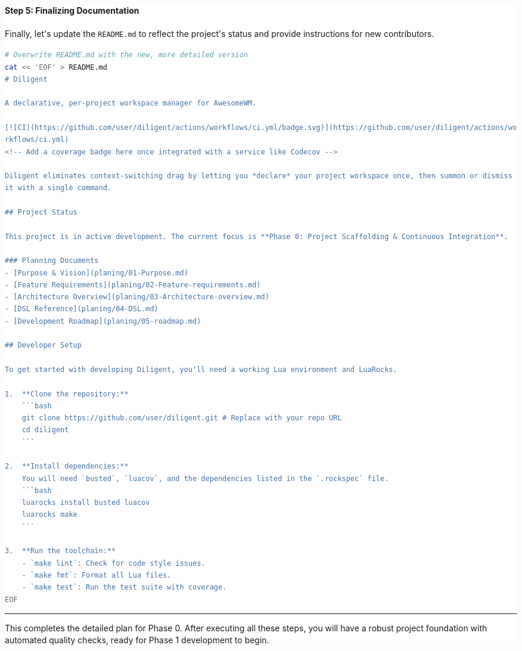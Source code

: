 #### **Step 5: Finalizing Documentation**

Finally, let's update the `README.md` to reflect the project's status and provide instructions for new contributors.

```bash
# Overwrite README.md with the new, more detailed version
cat << 'EOF' > README.md
# Diligent

A declarative, per-project workspace manager for AwesomeWM.

[![CI](https://github.com/user/diligent/actions/workflows/ci.yml/badge.svg)](https://github.com/user/diligent/actions/workflows/ci.yml)
<!-- Add a coverage badge here once integrated with a service like Codecov -->

Diligent eliminates context-switching drag by letting you *declare* your project workspace once, then summon or dismiss it with a single command.

## Project Status

This project is in active development. The current focus is **Phase 0: Project Scaffolding & Continuous Integration**.

### Planning Documents
- [Purpose & Vision](planing/01-Purpose.md)
- [Feature Requirements](planing/02-Feature-requirements.md)
- [Architecture Overview](planing/03-Architecture-overview.md)
- [DSL Reference](planing/04-DSL.md)
- [Development Roadmap](planing/05-roadmap.md)

## Developer Setup

To get started with developing Diligent, you'll need a working Lua environment and LuaRocks.

1.  **Clone the repository:**
    ```bash
    git clone https://github.com/user/diligent.git # Replace with your repo URL
    cd diligent
    ```

2.  **Install dependencies:**
    You will need `busted`, `luacov`, and the dependencies listed in the `.rockspec` file.
    ```bash
    luarocks install busted luacov
    luarocks make
    ```

3.  **Run the toolchain:**
    - `make lint`: Check for code style issues.
    - `make fmt`: Format all Lua files.
    - `make test`: Run the test suite with coverage.
EOF
```

---

This completes the detailed plan for Phase 0. After executing all these steps, you will have a robust project foundation with automated quality checks, ready for Phase 1 development to begin.
